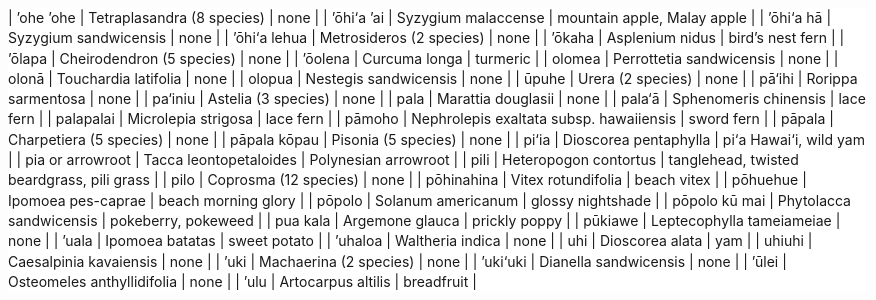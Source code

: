| ’ohe ’ohe           | Tetraplasandra (8 species)              | none                                       |
| ’ōhi‘a ’ai          | Syzygium malaccense                     | mountain apple, Malay apple                |
| ’ōhi‘a hā           | Syzygium sandwicensis                   | none                                       |
| ’ōhi‘a lehua        | Metrosideros (2 species)                | none                                       |
| ’ōkaha              | Asplenium nidus                         | bird’s nest fern                           |
| ’ōlapa              | Cheirodendron (5 species)               | none                                       |
| ’ōolena             | Curcuma longa                           | turmeric                                   |
| olomea              | Perrottetia sandwicensis                | none                                       |
| olonā               | Touchardia latifolia                    | none                                       |
| olopua              | Nestegis sandwicensis                   | none                                       |
| ūpuhe               | Urera (2 species)                       | none                                       |
| pā‘ihi              | Rorippa sarmentosa                      | none                                       |
| pa‘iniu             | Astelia (3 species)                     | none                                       |
| pala                | Marattia douglasii                      | none                                       |
| pala‘ā              | Sphenomeris chinensis                   | lace fern                                  |
| palapalai           | Microlepia strigosa                     | lace fern                                  |
| pāmoho              | Nephrolepis exaltata subsp. hawaiiensis | sword fern                                 |
| pāpala              | Charpetiera (5 species)                 | none                                       |
| pāpala kōpau        | Pisonia (5 species)                     | none                                       |
| pi‘ia               | Dioscorea pentaphylla                   | pi‘a Hawai‘i, wild yam                     |
| pia or arrowroot    | Tacca leontopetaloides                  | Polynesian arrowroot                       |
| pili                | Heteropogon contortus                   | tanglehead, twisted beardgrass, pili grass |
| pilo                | Coprosma (12 species)                   | none                                       |
| pōhinahina          | Vitex rotundifolia                      | beach vitex                                |
| pōhuehue            | Ipomoea pes-caprae                      | beach morning glory                        |
| pōpolo              | Solanum americanum                      | glossy nightshade                          |
| pōpolo kū mai       | Phytolacca sandwicensis                 | pokeberry, pokeweed                        |
| pua kala            | Argemone glauca                         | prickly poppy                              |
| pūkiawe             | Leptecophylla tameiameiae               | none                                       |
| ’uala               | Ipomoea batatas                         | sweet potato                               |
| ’uhaloa             | Waltheria indica                        | none                                       |
| uhi                 | Dioscorea alata                         | yam                                        |
| uhiuhi              | Caesalpinia kavaiensis                  | none                                       |
| ’uki                | Machaerina (2 species)                  | none                                       |
| ’uki‘uki            | Dianella sandwicensis                   | none                                       |
| ’ūlei               | Osteomeles anthyllidifolia              | none                                       |
| ’ulu                | Artocarpus altilis                      | breadfruit                                 |